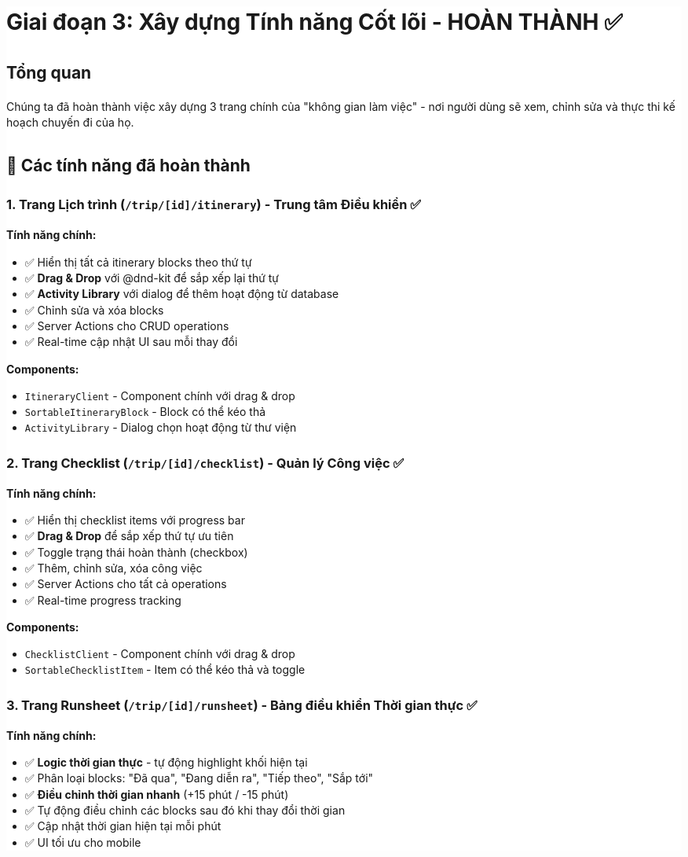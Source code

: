 # Giai đoạn 3: Xây dựng Tính năng Cốt lõi - HOÀN THÀNH ✅

## Tổng quan

Chúng ta đã hoàn thành việc xây dựng 3 trang chính của "không gian làm việc" - nơi người dùng sẽ xem, chỉnh sửa và thực thi kế hoạch chuyến đi của họ.

## 🎯 Các tính năng đã hoàn thành

### 1. Trang Lịch trình (`/trip/[id]/itinerary`) - Trung tâm Điều khiển ✅

**Tính năng chính:**

- ✅ Hiển thị tất cả itinerary blocks theo thứ tự
- ✅ **Drag & Drop** với @dnd-kit để sắp xếp lại thứ tự
- ✅ **Activity Library** với dialog để thêm hoạt động từ database
- ✅ Chỉnh sửa và xóa blocks
- ✅ Server Actions cho CRUD operations
- ✅ Real-time cập nhật UI sau mỗi thay đổi

**Components:**

- `ItineraryClient` - Component chính với drag & drop
- `SortableItineraryBlock` - Block có thể kéo thả
- `ActivityLibrary` - Dialog chọn hoạt động từ thư viện

### 2. Trang Checklist (`/trip/[id]/checklist`) - Quản lý Công việc ✅

**Tính năng chính:**

- ✅ Hiển thị checklist items với progress bar
- ✅ **Drag & Drop** để sắp xếp thứ tự ưu tiên
- ✅ Toggle trạng thái hoàn thành (checkbox)
- ✅ Thêm, chỉnh sửa, xóa công việc
- ✅ Server Actions cho tất cả operations
- ✅ Real-time progress tracking

**Components:**

- `ChecklistClient` - Component chính với drag & drop
- `SortableChecklistItem` - Item có thể kéo thả và toggle

### 3. Trang Runsheet (`/trip/[id]/runsheet`) - Bảng điều khiển Thời gian thực ✅

**Tính năng chính:**

- ✅ **Logic thời gian thực** - tự động highlight khối hiện tại
- ✅ Phân loại blocks: "Đã qua", "Đang diễn ra", "Tiếp theo", "Sắp tới"
- ✅ **Điều chỉnh thời gian nhanh** (+15 phút / -15 phút)
- ✅ Tự động điều chỉnh các blocks sau đó khi thay đổi thời gian
- ✅ Cập nhật thời gian hiện tại mỗi phút
- ✅ UI tối ưu cho mobile
